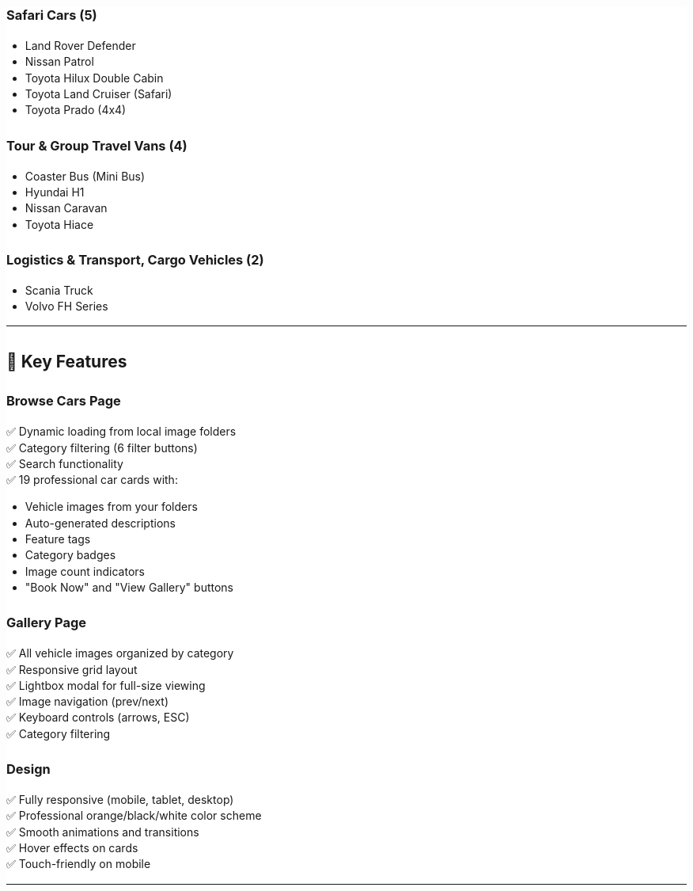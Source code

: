 ### **Safari Cars (5)**
- Land Rover Defender
- Nissan Patrol
- Toyota Hilux Double Cabin
- Toyota Land Cruiser (Safari)
- Toyota Prado (4x4)

### **Tour & Group Travel Vans (4)**
- Coaster Bus (Mini Bus)
- Hyundai H1
- Nissan Caravan
- Toyota Hiace

### **Logistics & Transport, Cargo Vehicles (2)**
- Scania Truck
- Volvo FH Series

---

## 🎯 Key Features

### **Browse Cars Page**
✅ Dynamic loading from local image folders  
✅ Category filtering (6 filter buttons)  
✅ Search functionality  
✅ 19 professional car cards with:
  - Vehicle images from your folders
  - Auto-generated descriptions
  - Feature tags
  - Category badges
  - Image count indicators
  - "Book Now" and "View Gallery" buttons

### **Gallery Page**
✅ All vehicle images organized by category  
✅ Responsive grid layout  
✅ Lightbox modal for full-size viewing  
✅ Image navigation (prev/next)  
✅ Keyboard controls (arrows, ESC)  
✅ Category filtering  

### **Design**
✅ Fully responsive (mobile, tablet, desktop)  
✅ Professional orange/black/white color scheme  
✅ Smooth animations and transitions  
✅ Hover effects on cards  
✅ Touch-friendly on mobile  

---
